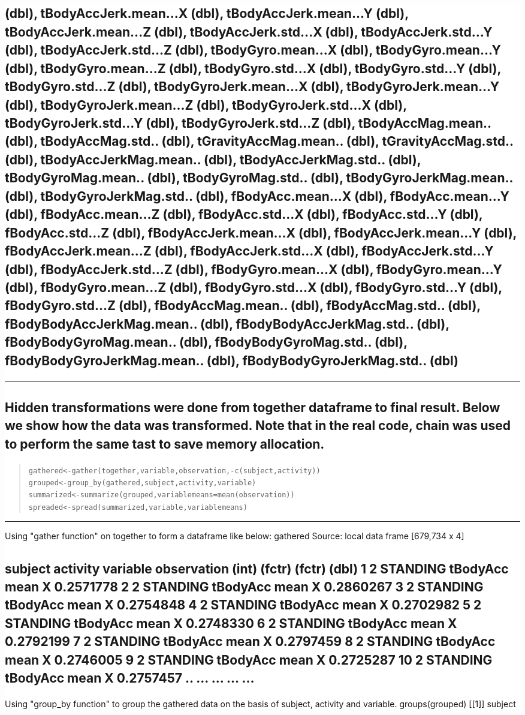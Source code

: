   (dbl), tBodyAccJerk.mean...X (dbl), tBodyAccJerk.mean...Y (dbl), tBodyAccJerk.mean...Z (dbl), tBodyAccJerk.std...X (dbl), tBodyAccJerk.std...Y (dbl),
  tBodyAccJerk.std...Z (dbl), tBodyGyro.mean...X (dbl), tBodyGyro.mean...Y (dbl), tBodyGyro.mean...Z (dbl), tBodyGyro.std...X (dbl), tBodyGyro.std...Y
  (dbl), tBodyGyro.std...Z (dbl), tBodyGyroJerk.mean...X (dbl), tBodyGyroJerk.mean...Y (dbl), tBodyGyroJerk.mean...Z (dbl), tBodyGyroJerk.std...X (dbl),
  tBodyGyroJerk.std...Y (dbl), tBodyGyroJerk.std...Z (dbl), tBodyAccMag.mean.. (dbl), tBodyAccMag.std.. (dbl), tGravityAccMag.mean.. (dbl),
  tGravityAccMag.std.. (dbl), tBodyAccJerkMag.mean.. (dbl), tBodyAccJerkMag.std.. (dbl), tBodyGyroMag.mean.. (dbl), tBodyGyroMag.std.. (dbl),
  tBodyGyroJerkMag.mean.. (dbl), tBodyGyroJerkMag.std.. (dbl), fBodyAcc.mean...X (dbl), fBodyAcc.mean...Y (dbl), fBodyAcc.mean...Z (dbl), fBodyAcc.std...X
  (dbl), fBodyAcc.std...Y (dbl), fBodyAcc.std...Z (dbl), fBodyAccJerk.mean...X (dbl), fBodyAccJerk.mean...Y (dbl), fBodyAccJerk.mean...Z (dbl),
  fBodyAccJerk.std...X (dbl), fBodyAccJerk.std...Y (dbl), fBodyAccJerk.std...Z (dbl), fBodyGyro.mean...X (dbl), fBodyGyro.mean...Y (dbl),
  fBodyGyro.mean...Z (dbl), fBodyGyro.std...X (dbl), fBodyGyro.std...Y (dbl), fBodyGyro.std...Z (dbl), fBodyAccMag.mean.. (dbl), fBodyAccMag.std.. (dbl),
  fBodyBodyAccJerkMag.mean.. (dbl), fBodyBodyAccJerkMag.std.. (dbl), fBodyBodyGyroMag.mean.. (dbl), fBodyBodyGyroMag.std.. (dbl),
  fBodyBodyGyroJerkMag.mean.. (dbl), fBodyBodyGyroJerkMag.std.. (dbl)
------------------------------------------------------------------------------------------------------------------------





----------------------------------------------------------------------------------------------------------------------------------
Hidden transformations were done from together dataframe to final result. Below we show how the data was transformed. Note that in the real code, chain was used to perform the same tast to save memory allocation.
----------------------------------------------------------------------------------------------------------------------------------
>     gathered<-gather(together,variable,observation,-c(subject,activity))
>     grouped<-group_by(gathered,subject,activity,variable) 
>     summarized<-summarize(grouped,variablemeans=mean(observation)) 
>     spreaded<-spread(summarized,variable,variablemeans) 
----------------------------------------------------------------------------------------------------------------------------------
Using "gather function" on together to form a dataframe like below:
gathered
Source: local data frame [679,734 x 4]

   subject activity          variable observation
     (int)   (fctr)            (fctr)       (dbl)
1        2 STANDING tBodyAcc mean   X   0.2571778
2        2 STANDING tBodyAcc mean   X   0.2860267
3        2 STANDING tBodyAcc mean   X   0.2754848
4        2 STANDING tBodyAcc mean   X   0.2702982
5        2 STANDING tBodyAcc mean   X   0.2748330
6        2 STANDING tBodyAcc mean   X   0.2792199
7        2 STANDING tBodyAcc mean   X   0.2797459
8        2 STANDING tBodyAcc mean   X   0.2746005
9        2 STANDING tBodyAcc mean   X   0.2725287
10       2 STANDING tBodyAcc mean   X   0.2757457
..     ...      ...               ...         ...
--------------------------------------------------------------------------------
Using "group_by function" to group the gathered data on the basis of subject, activity and variable.
groups(grouped)
[[1]]
subject
